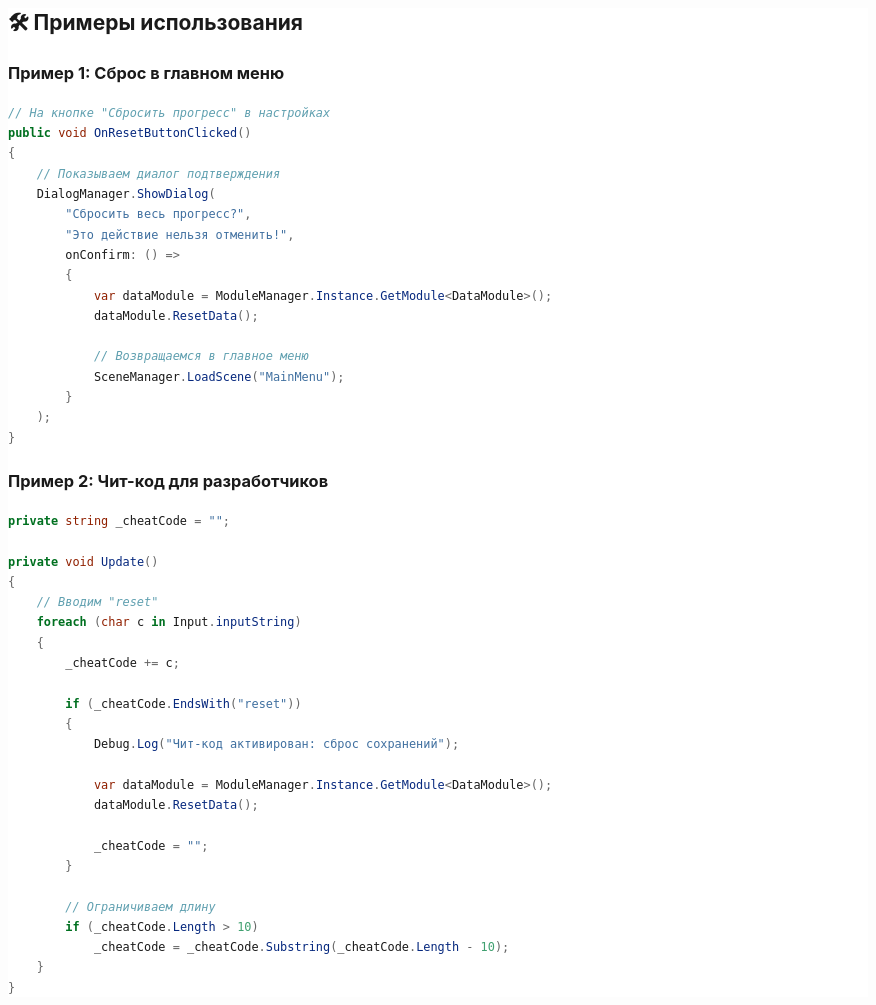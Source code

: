 
## 🛠️ Примеры использования

### Пример 1: Сброс в главном меню

```csharp
// На кнопке "Сбросить прогресс" в настройках
public void OnResetButtonClicked()
{
    // Показываем диалог подтверждения
    DialogManager.ShowDialog(
        "Сбросить весь прогресс?",
        "Это действие нельзя отменить!",
        onConfirm: () => 
        {
            var dataModule = ModuleManager.Instance.GetModule<DataModule>();
            dataModule.ResetData();
            
            // Возвращаемся в главное меню
            SceneManager.LoadScene("MainMenu");
        }
    );
}
```

### Пример 2: Чит-код для разработчиков

```csharp
private string _cheatCode = "";

private void Update()
{
    // Вводим "reset"
    foreach (char c in Input.inputString)
    {
        _cheatCode += c;
        
        if (_cheatCode.EndsWith("reset"))
        {
            Debug.Log("Чит-код активирован: сброс сохранений");
            
            var dataModule = ModuleManager.Instance.GetModule<DataModule>();
            dataModule.ResetData();
            
            _cheatCode = "";
        }
        
        // Ограничиваем длину
        if (_cheatCode.Length > 10)
            _cheatCode = _cheatCode.Substring(_cheatCode.Length - 10);
    }
}
```
